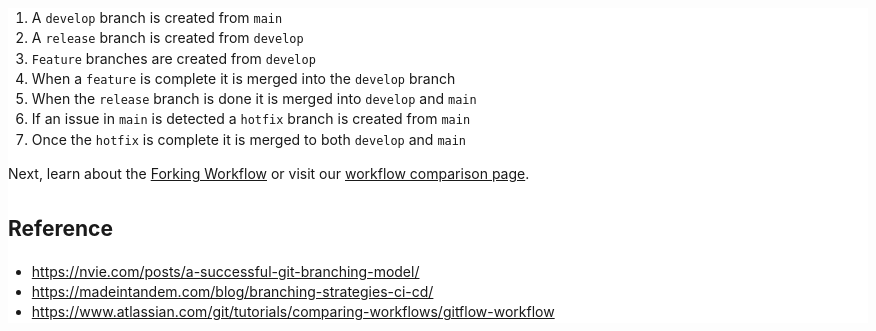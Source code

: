 1.  A `develop` branch is created from `main`
2.  A `release` branch is created from `develop`
3.  `Feature` branches are created from `develop`
4.  When a `feature` is complete it is merged into the `develop` branch
5.  When the `release` branch is done it is merged into `develop` and `main`
6.  If an issue in `main` is detected a `hotfix` branch is created from `main`
7.  Once the `hotfix` is complete it is merged to both `develop` and `main`

Next, learn about the [Forking Workflow](https://www.atlassian.com/git/tutorials/comparing-workflows/forking-workflow) or visit our [workflow comparison page](https://www.atlassian.com/git/tutorials/comparing-workflows).

## Reference

* https://nvie.com/posts/a-successful-git-branching-model/
* https://madeintandem.com/blog/branching-strategies-ci-cd/
* https://www.atlassian.com/git/tutorials/comparing-workflows/gitflow-workflow
